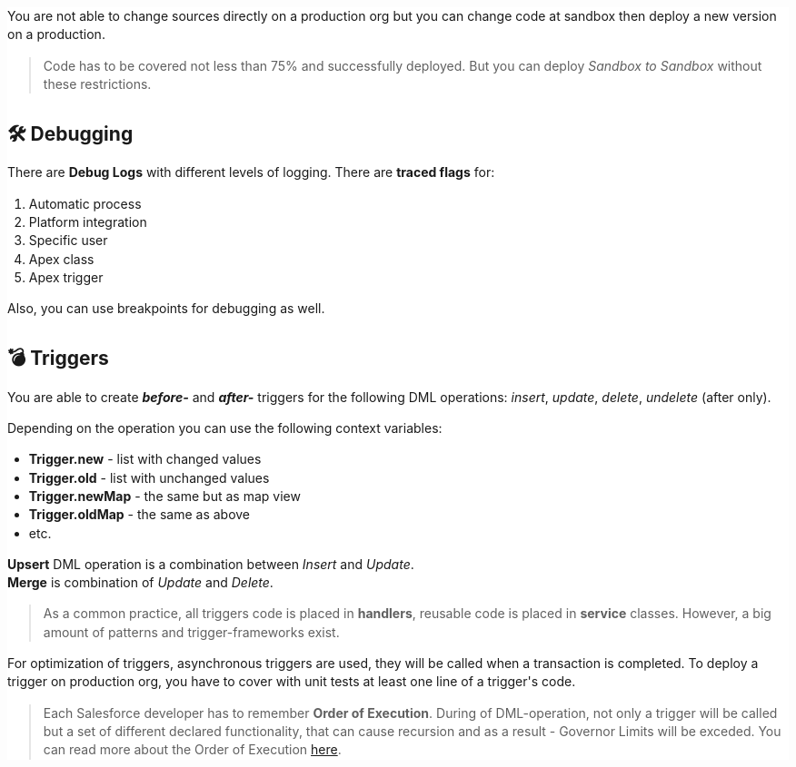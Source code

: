 You are not able to change sources directly on a production org but you can change code at sandbox then deploy a new version on a production.

> Code has to be covered not less than 75% and successfully deployed. But you can deploy *Sandbox to Sandbox* without these restrictions.

## 🛠 Debugging

There are **Debug Logs** with different levels of logging. There are **traced flags** for:
1. Automatic process
2. Platform integration
3. Specific user
4. Apex class
5. Apex trigger

Also, you can use breakpoints for debugging as well.

## 💣 Triggers

You are able to create ***before-*** and ***after-*** triggers for the following DML operations: *insert*, *update*, *delete*, *undelete* (after only).

Depending on the operation you can use the following context variables:
- **Trigger.new** - list with changed values
- **Trigger.old** - list with unchanged values
- **Trigger.newMap** - the same but as map view
- **Trigger.oldMap** - the same as above
- etc.

**Upsert** DML operation is a combination between *Insert* and *Update*.\
**Merge** is combination of *Update* and *Delete*.

> As a common practice, all triggers code is placed in **handlers**, reusable code is placed in **service** classes. However, a big amount of patterns and trigger-frameworks exist.

For optimization of triggers, asynchronous triggers are used, they will be called when a transaction is completed. To deploy a trigger on production org, you have to cover with unit tests at least one line of a trigger's code.

> Each Salesforce developer has to remember **Order of Execution**. During of DML-operation, not only a trigger will be called but a set of different declared functionality, that can cause recursion and as a result - Governor Limits will be exceded. You can read more about the Order of Execution [here](https://developer.salesforce.com/docs/atlas.en-us.apexcode.meta/apexcode/apex_triggers_order_of_execution.htm).